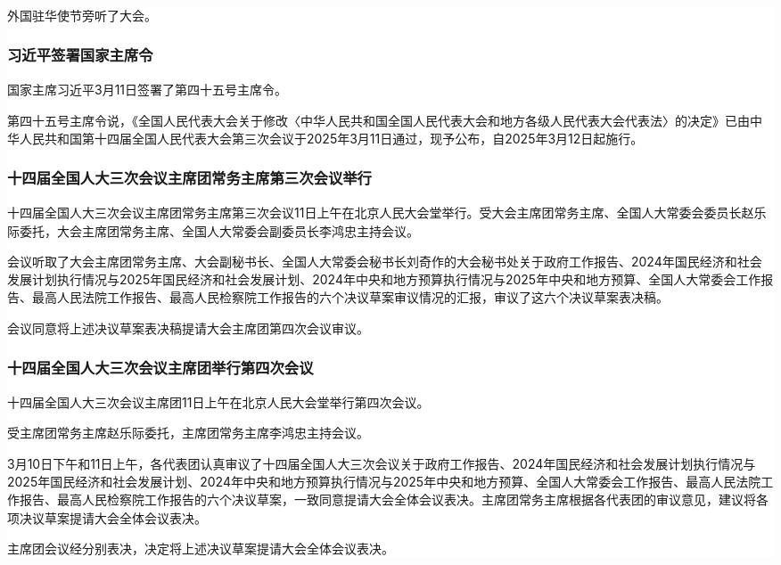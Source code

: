 外国驻华使节旁听了大会。

<iframe
    width="100%"
    height="450"
    src="https://content-static.cctvnews.cctv.com/snow-book/video.html?item_id=2595584126640359879&track_id=A837995F-16D0-4546-BDEE-78C386562519_775925070273"
></iframe>

### 习近平签署国家主席令

国家主席习近平3月11日签署了第四十五号主席令。

第四十五号主席令说，《全国人民代表大会关于修改〈中华人民共和国全国人民代表大会和地方各级人民代表大会代表法〉的决定》已由中华人民共和国第十四届全国人民代表大会第三次会议于2025年3月11日通过，现予公布，自2025年3月12日起施行。

<iframe
    width="100%"
    height="450"
    src="https://content-static.cctvnews.cctv.com/snow-book/video.html?item_id=16846504286082086815&track_id=47B0EFAB-75B4-48A5-8F08-FB4A22C1D19D_775925078671"
></iframe>

### 十四届全国人大三次会议主席团常务主席第三次会议举行

十四届全国人大三次会议主席团常务主席第三次会议11日上午在北京人民大会堂举行。受大会主席团常务主席、全国人大常委会委员长赵乐际委托，大会主席团常务主席、全国人大常委会副委员长李鸿忠主持会议。

会议听取了大会主席团常务主席、大会副秘书长、全国人大常委会秘书长刘奇作的大会秘书处关于政府工作报告、2024年国民经济和社会发展计划执行情况与2025年国民经济和社会发展计划、2024年中央和地方预算执行情况与2025年中央和地方预算、全国人大常委会工作报告、最高人民法院工作报告、最高人民检察院工作报告的六个决议草案审议情况的汇报，审议了这六个决议草案表决稿。

会议同意将上述决议草案表决稿提请大会主席团第四次会议审议。

<iframe
    width="100%"
    height="450"
    src="https://content-static.cctvnews.cctv.com/snow-book/video.html?item_id=5949661730327328862&track_id=25C166FE-9239-44BD-A4D3-BAAA95D1B7BA_775925085597"
></iframe>

### 十四届全国人大三次会议主席团举行第四次会议

十四届全国人大三次会议主席团11日上午在北京人民大会堂举行第四次会议。

受主席团常务主席赵乐际委托，主席团常务主席李鸿忠主持会议。

3月10日下午和11日上午，各代表团认真审议了十四届全国人大三次会议关于政府工作报告、2024年国民经济和社会发展计划执行情况与2025年国民经济和社会发展计划、2024年中央和地方预算执行情况与2025年中央和地方预算、全国人大常委会工作报告、最高人民法院工作报告、最高人民检察院工作报告的六个决议草案，一致同意提请大会全体会议表决。主席团常务主席根据各代表团的审议意见，建议将各项决议草案提请大会全体会议表决。

主席团会议经分别表决，决定将上述决议草案提请大会全体会议表决。

<iframe
    width="100%"
    height="450"
    src="https://content-static.cctvnews.cctv.com/snow-book/video.html?item_id=9385822697179720210&track_id=D8D3F5BA-2D9C-4158-AE22-A03A3DF423B5_775925093116"
></iframe>
